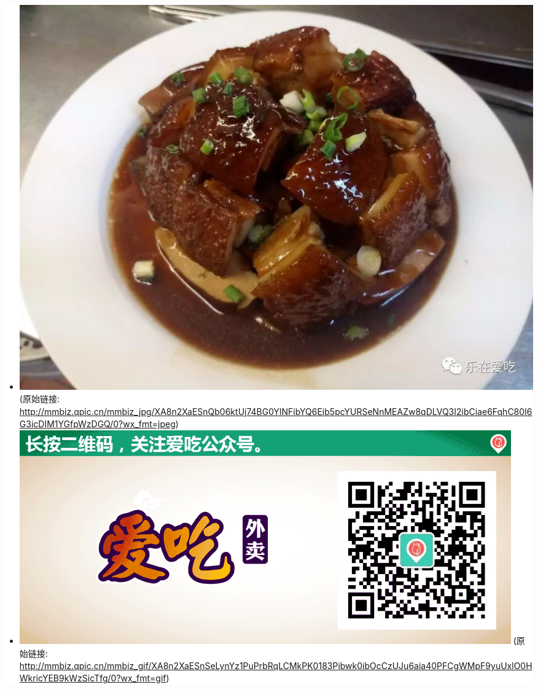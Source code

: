 - ![](./images/image_14.jpg) (原始链接: http://mmbiz.qpic.cn/mmbiz_jpg/XA8n2XaESnQb06ktUj74BG0YlNFibYQ6Eib5pcYURSeNnMEAZw8qDLVQ3I2ibCiae6FqhC80I6G3icDIM1YGfpWzDGQ/0?wx_fmt=jpeg)
- ![](./images/image_15.jpg) (原始链接: http://mmbiz.qpic.cn/mmbiz_gif/XA8n2XaESnSeLynYz1PuPrbRqLCMkPK0183Pibwk0ibOcCzUJu6aia40PFCgWMpF9yuUxlO0HWkricYEB9kWzSicTfg/0?wx_fmt=gif)
